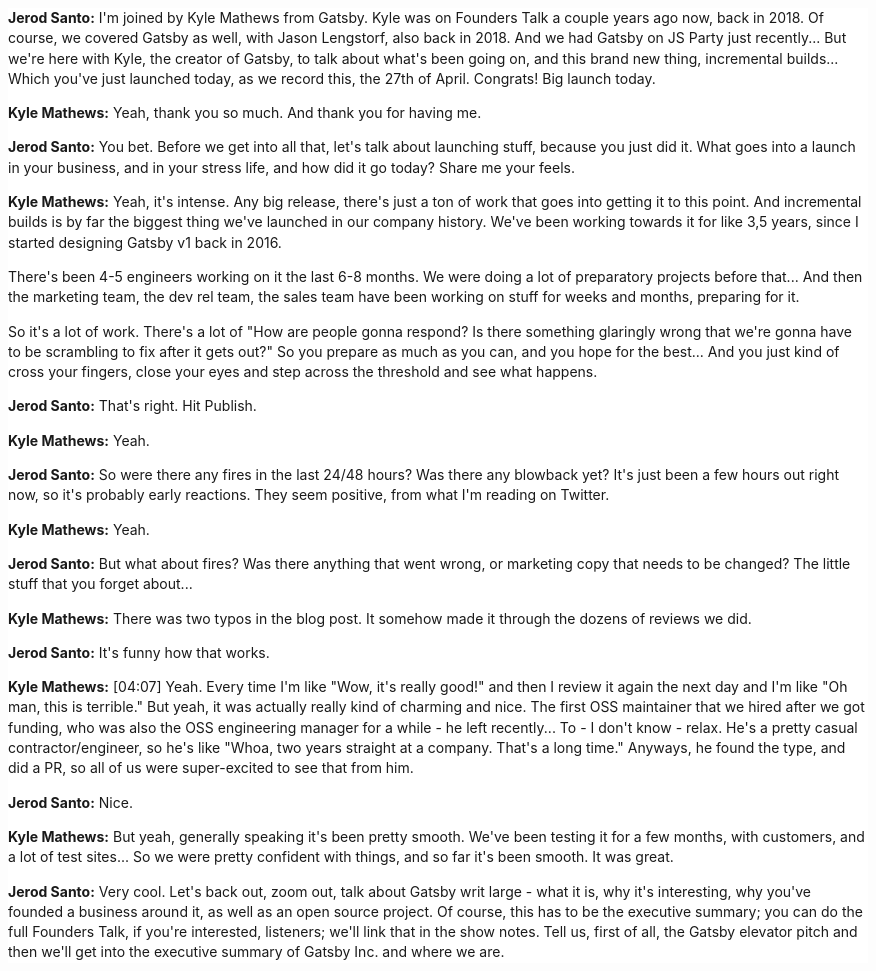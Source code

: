 **Jerod Santo:** I'm joined by Kyle Mathews from Gatsby. Kyle was on Founders Talk a couple years ago now, back in 2018. Of course, we covered Gatsby as well, with Jason Lengstorf, also back in 2018. And we had Gatsby on JS Party just recently... But we're here with Kyle, the creator of Gatsby, to talk about what's been going on, and this brand new thing, incremental builds... Which you've just launched today, as we record this, the 27th of April. Congrats! Big launch today.

**Kyle Mathews:** Yeah, thank you so much. And thank you for having me.

**Jerod Santo:** You bet. Before we get into all that, let's talk about launching stuff, because you just did it. What goes into a launch in your business, and in your stress life, and how did it go today? Share me your feels.

**Kyle Mathews:** Yeah, it's intense. Any big release, there's just a ton of work that goes into getting it to this point. And incremental builds is by far the biggest thing we've launched in our company history. We've been working towards it for like 3,5 years, since I started designing Gatsby v1 back in 2016.

There's been 4-5 engineers working on it the last 6-8 months. We were doing a lot of preparatory projects before that... And then the marketing team, the dev rel team, the sales team have been working on stuff for weeks and months, preparing for it.

So it's a lot of work. There's a lot of "How are people gonna respond? Is there something glaringly wrong that we're gonna have to be scrambling to fix after it gets out?" So you prepare as much as you can, and you hope for the best... And you just kind of cross your fingers, close your eyes and step across the threshold and see what happens.

**Jerod Santo:** That's right. Hit Publish.

**Kyle Mathews:** Yeah.

**Jerod Santo:** So were there any fires in the last 24/48 hours? Was there any blowback yet? It's just been a few hours out right now, so it's probably early reactions. They seem positive, from what I'm reading on Twitter.

**Kyle Mathews:** Yeah.

**Jerod Santo:** But what about fires? Was there anything that went wrong, or marketing copy that needs to be changed? The little stuff that you forget about...

**Kyle Mathews:** There was two typos in the blog post. It somehow made it through the dozens of reviews we did.

**Jerod Santo:** It's funny how that works.

**Kyle Mathews:** \[04:07\] Yeah. Every time I'm like "Wow, it's really good!" and then I review it again the next day and I'm like "Oh man, this is terrible." But yeah, it was actually really kind of charming and nice. The first OSS maintainer that we hired after we got funding, who was also the OSS engineering manager for a while - he left recently... To - I don't know - relax. He's a pretty casual contractor/engineer, so he's like "Whoa, two years straight at a company. That's a long time." Anyways, he found the type, and did a PR, so all of us were super-excited to see that from him.

**Jerod Santo:** Nice.

**Kyle Mathews:** But yeah, generally speaking it's been pretty smooth. We've been testing it for a few months, with customers, and a lot of test sites... So we were pretty confident with things, and so far it's been smooth. It was great.

**Jerod Santo:** Very cool. Let's back out, zoom out, talk about Gatsby writ large - what it is, why it's interesting, why you've founded a business around it, as well as an open source project. Of course, this has to be the executive summary; you can do the full Founders Talk, if you're interested, listeners; we'll link that in the show notes. Tell us, first of all, the Gatsby elevator pitch and then we'll get into the executive summary of Gatsby Inc. and where we are.
